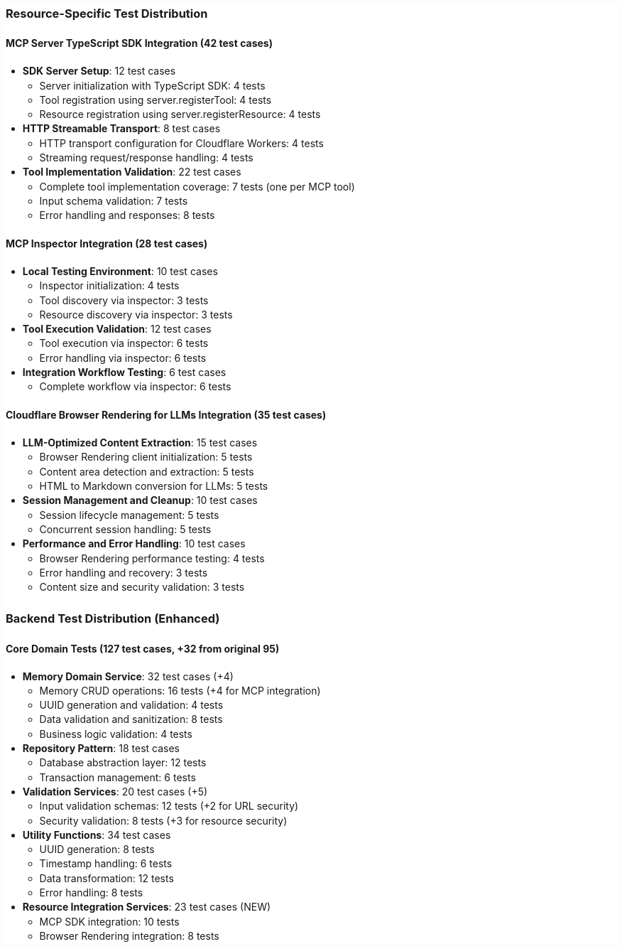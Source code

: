 ### Resource-Specific Test Distribution

#### MCP Server TypeScript SDK Integration (42 test cases)
- **SDK Server Setup**: 12 test cases
  - Server initialization with TypeScript SDK: 4 tests
  - Tool registration using server.registerTool: 4 tests
  - Resource registration using server.registerResource: 4 tests
- **HTTP Streamable Transport**: 8 test cases
  - HTTP transport configuration for Cloudflare Workers: 4 tests
  - Streaming request/response handling: 4 tests
- **Tool Implementation Validation**: 22 test cases
  - Complete tool implementation coverage: 7 tests (one per MCP tool)
  - Input schema validation: 7 tests
  - Error handling and responses: 8 tests

#### MCP Inspector Integration (28 test cases)
- **Local Testing Environment**: 10 test cases
  - Inspector initialization: 4 tests
  - Tool discovery via inspector: 3 tests
  - Resource discovery via inspector: 3 tests
- **Tool Execution Validation**: 12 test cases
  - Tool execution via inspector: 6 tests
  - Error handling via inspector: 6 tests
- **Integration Workflow Testing**: 6 test cases
  - Complete workflow via inspector: 6 tests

#### Cloudflare Browser Rendering for LLMs Integration (35 test cases)
- **LLM-Optimized Content Extraction**: 15 test cases
  - Browser Rendering client initialization: 5 tests
  - Content area detection and extraction: 5 tests
  - HTML to Markdown conversion for LLMs: 5 tests
- **Session Management and Cleanup**: 10 test cases
  - Session lifecycle management: 5 tests
  - Concurrent session handling: 5 tests
- **Performance and Error Handling**: 10 test cases
  - Browser Rendering performance testing: 4 tests
  - Error handling and recovery: 3 tests
  - Content size and security validation: 3 tests

### Backend Test Distribution (Enhanced)

#### Core Domain Tests (127 test cases, +32 from original 95)
- **Memory Domain Service**: 32 test cases (+4)
  - Memory CRUD operations: 16 tests (+4 for MCP integration)
  - UUID generation and validation: 4 tests
  - Data validation and sanitization: 8 tests
  - Business logic validation: 4 tests
- **Repository Pattern**: 18 test cases
  - Database abstraction layer: 12 tests
  - Transaction management: 6 tests
- **Validation Services**: 20 test cases (+5)
  - Input validation schemas: 12 tests (+2 for URL security)
  - Security validation: 8 tests (+3 for resource security)
- **Utility Functions**: 34 test cases
  - UUID generation: 8 tests
  - Timestamp handling: 6 tests
  - Data transformation: 12 tests
  - Error handling: 8 tests
- **Resource Integration Services**: 23 test cases (NEW)
  - MCP SDK integration: 10 tests
  - Browser Rendering integration: 8 tests